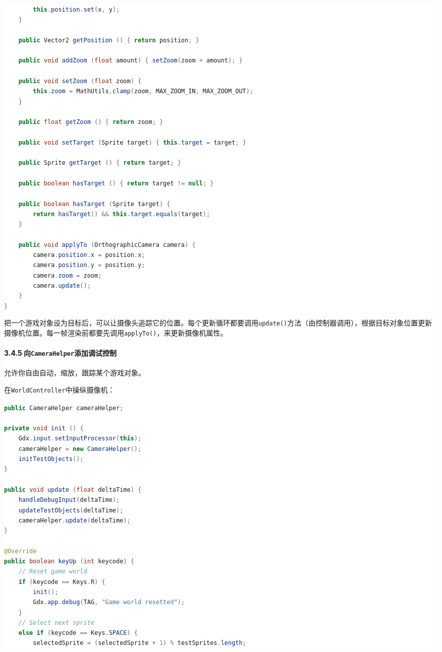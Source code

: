 ```java
		this.position.set(x, y);
	}

	public Vector2 getPosition () { return position; }

	public void addZoom (float amount) { setZoom(zoom + amount); }

	public void setZoom (float zoom) {
		this.zoom = MathUtils.clamp(zoom, MAX_ZOOM_IN, MAX_ZOOM_OUT);
	}

	public float getZoom () { return zoom; }

	public void setTarget (Sprite target) { this.target = target; }

	public Sprite getTarget () { return target; }

	public boolean hasTarget () { return target != null; }

	public boolean hasTarget (Sprite target) {
		return hasTarget() && this.target.equals(target);
	}

	public void applyTo (OrthographicCamera camera) {
		camera.position.x = position.x;
		camera.position.y = position.y;
		camera.zoom = zoom;
		camera.update();
	}
}
```

把一个游戏对象设为目标后，可以让摄像头追踪它的位置。每个更新循环都要调用`update()`方法（由控制器调用），根据目标对象位置更新摄像机位置。每一帧渲染前都要先调用`applyTo()`，来更新摄像机属性。

#### 3.4.5 向`CameraHelper`添加调试控制

允许你自由自动，缩放，跟踪某个游戏对象。

在`WorldController`中操纵摄像机：
```java
public CameraHelper cameraHelper;

private void init () {
	Gdx.input.setInputProcessor(this);
	cameraHelper = new CameraHelper();
	initTestObjects();
}

public void update (float deltaTime) {
	handleDebugInput(deltaTime);
	updateTestObjects(deltaTime);
	cameraHelper.update(deltaTime);
}

@Override
public boolean keyUp (int keycode) {
	// Reset game world
	if (keycode == Keys.R) {
		init();
		Gdx.app.debug(TAG, "Game world resetted");
	}
	// Select next sprite
	else if (keycode == Keys.SPACE) {
		selectedSprite = (selectedSprite + 1) % testSprites.length;
```